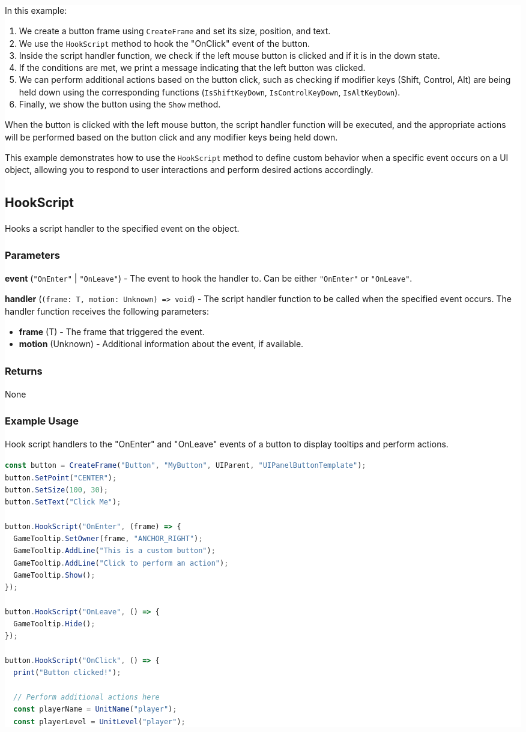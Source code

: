 In this example:
1. We create a button frame using `CreateFrame` and set its size, position, and text.
2. We use the `HookScript` method to hook the "OnClick" event of the button.
3. Inside the script handler function, we check if the left mouse button is clicked and if it is in the down state.
4. If the conditions are met, we print a message indicating that the left button was clicked.
5. We can perform additional actions based on the button click, such as checking if modifier keys (Shift, Control, Alt) are being held down using the corresponding functions (`IsShiftKeyDown`, `IsControlKeyDown`, `IsAltKeyDown`).
6. Finally, we show the button using the `Show` method.

When the button is clicked with the left mouse button, the script handler function will be executed, and the appropriate actions will be performed based on the button click and any modifier keys being held down.

This example demonstrates how to use the `HookScript` method to define custom behavior when a specific event occurs on a UI object, allowing you to respond to user interactions and perform desired actions accordingly.

## HookScript

Hooks a script handler to the specified event on the object.

### Parameters

**event** (`"OnEnter"` | `"OnLeave"`) - The event to hook the handler to. Can be either `"OnEnter"` or `"OnLeave"`.

**handler** (`(frame: T, motion: Unknown) => void`) - The script handler function to be called when the specified event occurs. The handler function receives the following parameters:
  - **frame** (T) - The frame that triggered the event.
  - **motion** (Unknown) - Additional information about the event, if available.

### Returns

None

### Example Usage

Hook script handlers to the "OnEnter" and "OnLeave" events of a button to display tooltips and perform actions.

```typescript
const button = CreateFrame("Button", "MyButton", UIParent, "UIPanelButtonTemplate");
button.SetPoint("CENTER");
button.SetSize(100, 30);
button.SetText("Click Me");

button.HookScript("OnEnter", (frame) => {
  GameTooltip.SetOwner(frame, "ANCHOR_RIGHT");
  GameTooltip.AddLine("This is a custom button");
  GameTooltip.AddLine("Click to perform an action");
  GameTooltip.Show();
});

button.HookScript("OnLeave", () => {
  GameTooltip.Hide();
});

button.HookScript("OnClick", () => {
  print("Button clicked!");

  // Perform additional actions here
  const playerName = UnitName("player");
  const playerLevel = UnitLevel("player");

```